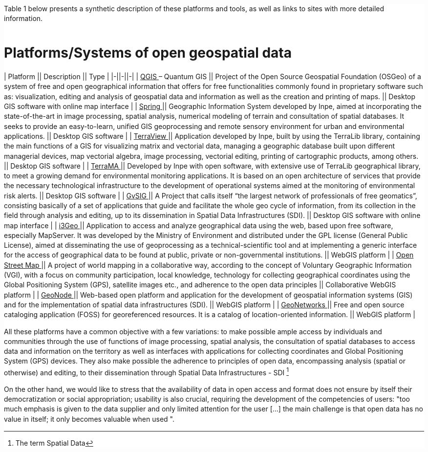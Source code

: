 Table 1 below presents a synthetic description of these platforms and tools, as well as links to sites with more detailed information. 



# Platforms/Systems of open geospatial data 


| Platform  || Description  || Type  |
|-||-||-|
| [QGIS ](https://www.qgis.org/pt_BR/site/)– Quantum GIS  || Project of the Open Source Geospatial Foundation (OSGeo) of a system of free and open geographical information that offers for free functionalities commonly found in proprietary software such as: visualization, editing and analysis of geospatial data and information as well as the creation and printing of maps.  || Desktop GIS software with online map interface  |
| [Spring ](http://www.dpi.inpe.br/spring/) || Geographic Information System developed by Inpe, aimed at incorporating the state-of-the-art in image processing, spatial analysis, numerical modeling of terrain and consultation of spatial databases. It seeks to provide an easy-to-learn, unified GIS geoprocessing and remote sensory environment for urban and environmental applications.  || Desktop GIS software  |
| [TerraView ](http://www.dpi.inpe.br/terralib5/wiki/doku.php) || Application developed by Inpe, built by using the TerraLib library, containing the main functions of a GIS for visualizing matrix and vectorial data, managing a geographic database built upon different managerial devices, map vectorial algebra, image processing, vectorial editing, printing of cartographic products, among others.  || Desktop GIS software  |
| [TerraMA ](http://www.dpi.inpe.br/terrama2/doku.php) || Developed by Inpe with open software, with extensive use of TerraLib geographical library, to meet a growing demand for environmental monitoring applications. It is based on an open architecture of services that provide the necessary technological infrastructure to the development of operational systems aimed at the monitoring of environmental risk alerts.  || Desktop GIS software  |
| [GvSIG ](http://www.gvsig.com/pt) || A Project that calls itself “the largest network of professionals of free geomatics”, consisting basically of a set of applications that guide and facilitate the whole geo cycle of information, from its collection in the field through analysis and editing, up to its dissemination in Spatial Data Infrastructures (SDI).  || Desktop GIS software with online map interface  |
| [i3Geo ](https://www.mma.gov.br/governanca-ambiental/geoprocessamento/download-do-i3geo.html) || Application to access and analyze geographical data using the web, based upon free software, especially MapServer. It was developed by the Ministry of Environment and distributed under the GPL license (General Public License), aimed at disseminating the use of geoprocessing as a technical-scientific tool and at implementing a generic interface for the access of geographical data to be found at public, private or non-governmental institutions.  || WebGIS platform  |
| [Open Street Map ](https://www.openstreetmap.org/#map=4/-39.27/-73.60) || A project of world mapping in a collaborative way, according to the concept of Voluntary Geographic Information (VGI), with a focus on community participation, local knowledge, technology for collecting geographical coordinates using the Global Positioning System (GPS), satellite images etc., and adherence to the open data principles  || Collaborative WebGIS platform  |
| [GeoNode ](http://geonode.org/) || Web-based open platform and application for the development of geospatial information systems (GIS) and for the implementation of spatial data infrastructures (SDI).  || WebGIS platform  |
| [GeoNetworks ](https://geonetwork-opensource.org/) || Free and open source cataloging application (FOSS) for georeferenced resources. It is a catalog of location-oriented information.  || WebGIS platform  |


All these platforms have a common objective with a few variations: to make possible ample access by individuals and communities through the use of functions of image processing, spatial analysis, the consultation of spatial databases to access data and information on the territory as well as interfaces with applications for collecting coordinates and Global Positioning System (GPS) devices. They also make possible the adherence to principles of open data, encompassing analysis (spatial or otherwise) and editing, to their dissemination through Spatial Data Infrastructures - SDI [^25]

On the other hand, we would like to stress that the availability of data in open access and format does not ensure by itself their democratization or social appropriation; usability is also crucial, requiring the development of the competencies of users: "too much emphasis is given to the data supplier and only limited attention for the user […] the main challenge is that open data has no value in itself; it only becomes valuable when used ". 


[^1]: Todas as traduções das
[^2]: Castiglione (2009)
[^3]: Segundo Castiglione (2009,
[^4]: Para Latour, fatos
[^5]: Tipo
[^6]: A expressão dados abertos tem sido usualmente
[^7]: O termo Infraestrutura de Dados
[^8]: O foco tem sido dar protagonismo às percepções
[^9]: Trata-se de
[^10]: O Zoneamento
[^11]: As discussões
[^12]: O OTSS é uma iniciativa local em
[^13]: http://wiki.ubatuba.cc/doku.php?id=cienciaaberta:encontro160808
[^14]: O Open
[^15]: A plataforma do Google Earth, desenvolvido pela
[^16]: ArcGIS Online é um SIG da web colaborativo online,
[^17]: Ver linha do tempo LindaGeo | http://wiki.ubatuba.cc/doku.php?id=linda:linha_do_tempo
[^18]: O grupo organizou-se em comissões
[^19]: A estratégia
[^20]: Castiglione (2009)
[^21]: According to Castiglione (2009, p.
[^22]: To Latour,
[^23]: A type of
[^24]: he expression open data has been commonly used to refer to
[^25]: The term Spatial Data
[^26]: he focus has been on attributing the main role to the
[^27]: This is a Project
[^28]: Open Science
[^29]: Ecological- Economic Zoning (EEZ) consists in a
[^30]: Discussions taken place
[^31]: OTSS is a local
[^32]: http://wiki.ubatuba.cc/doku.php?id=cienciaaberta:encontro160808
[^33]: The Open
[^34]: The Google Earth
[^35]: ArcGIS Online is an online collaborative web SIG,
[^36]: Ver linha do
[^37]: The group set up committees that have been working
[^38]: The